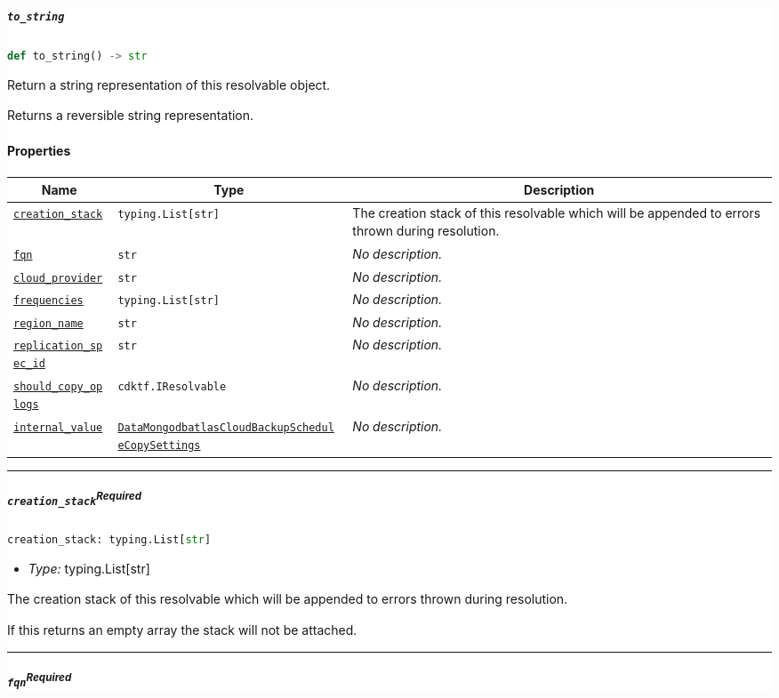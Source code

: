 ##### `to_string` <a name="to_string" id="@cdktf/provider-mongodbatlas.dataMongodbatlasCloudBackupSchedule.DataMongodbatlasCloudBackupScheduleCopySettingsOutputReference.toString"></a>

```python
def to_string() -> str
```

Return a string representation of this resolvable object.

Returns a reversible string representation.


#### Properties <a name="Properties" id="Properties"></a>

| **Name** | **Type** | **Description** |
| --- | --- | --- |
| <code><a href="#@cdktf/provider-mongodbatlas.dataMongodbatlasCloudBackupSchedule.DataMongodbatlasCloudBackupScheduleCopySettingsOutputReference.property.creationStack">creation_stack</a></code> | <code>typing.List[str]</code> | The creation stack of this resolvable which will be appended to errors thrown during resolution. |
| <code><a href="#@cdktf/provider-mongodbatlas.dataMongodbatlasCloudBackupSchedule.DataMongodbatlasCloudBackupScheduleCopySettingsOutputReference.property.fqn">fqn</a></code> | <code>str</code> | *No description.* |
| <code><a href="#@cdktf/provider-mongodbatlas.dataMongodbatlasCloudBackupSchedule.DataMongodbatlasCloudBackupScheduleCopySettingsOutputReference.property.cloudProvider">cloud_provider</a></code> | <code>str</code> | *No description.* |
| <code><a href="#@cdktf/provider-mongodbatlas.dataMongodbatlasCloudBackupSchedule.DataMongodbatlasCloudBackupScheduleCopySettingsOutputReference.property.frequencies">frequencies</a></code> | <code>typing.List[str]</code> | *No description.* |
| <code><a href="#@cdktf/provider-mongodbatlas.dataMongodbatlasCloudBackupSchedule.DataMongodbatlasCloudBackupScheduleCopySettingsOutputReference.property.regionName">region_name</a></code> | <code>str</code> | *No description.* |
| <code><a href="#@cdktf/provider-mongodbatlas.dataMongodbatlasCloudBackupSchedule.DataMongodbatlasCloudBackupScheduleCopySettingsOutputReference.property.replicationSpecId">replication_spec_id</a></code> | <code>str</code> | *No description.* |
| <code><a href="#@cdktf/provider-mongodbatlas.dataMongodbatlasCloudBackupSchedule.DataMongodbatlasCloudBackupScheduleCopySettingsOutputReference.property.shouldCopyOplogs">should_copy_oplogs</a></code> | <code>cdktf.IResolvable</code> | *No description.* |
| <code><a href="#@cdktf/provider-mongodbatlas.dataMongodbatlasCloudBackupSchedule.DataMongodbatlasCloudBackupScheduleCopySettingsOutputReference.property.internalValue">internal_value</a></code> | <code><a href="#@cdktf/provider-mongodbatlas.dataMongodbatlasCloudBackupSchedule.DataMongodbatlasCloudBackupScheduleCopySettings">DataMongodbatlasCloudBackupScheduleCopySettings</a></code> | *No description.* |

---

##### `creation_stack`<sup>Required</sup> <a name="creation_stack" id="@cdktf/provider-mongodbatlas.dataMongodbatlasCloudBackupSchedule.DataMongodbatlasCloudBackupScheduleCopySettingsOutputReference.property.creationStack"></a>

```python
creation_stack: typing.List[str]
```

- *Type:* typing.List[str]

The creation stack of this resolvable which will be appended to errors thrown during resolution.

If this returns an empty array the stack will not be attached.

---

##### `fqn`<sup>Required</sup> <a name="fqn" id="@cdktf/provider-mongodbatlas.dataMongodbatlasCloudBackupSchedule.DataMongodbatlasCloudBackupScheduleCopySettingsOutputReference.property.fqn"></a>
